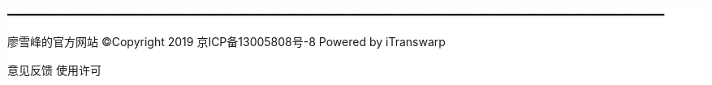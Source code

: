 
━━━━━━━━━━━━━━━━━━━━━━━━━━━━━━━━━━━━━━━━━━━━━━━━━━━━━━━━━━━━━━━━━━━━━━━━━━━━━━━━━━━━━━━━━━━━━━━━

廖雪峰的官方网站 ©Copyright 2019 京ICP备13005808号-8
Powered by iTranswarp

   

意见反馈
使用许可

